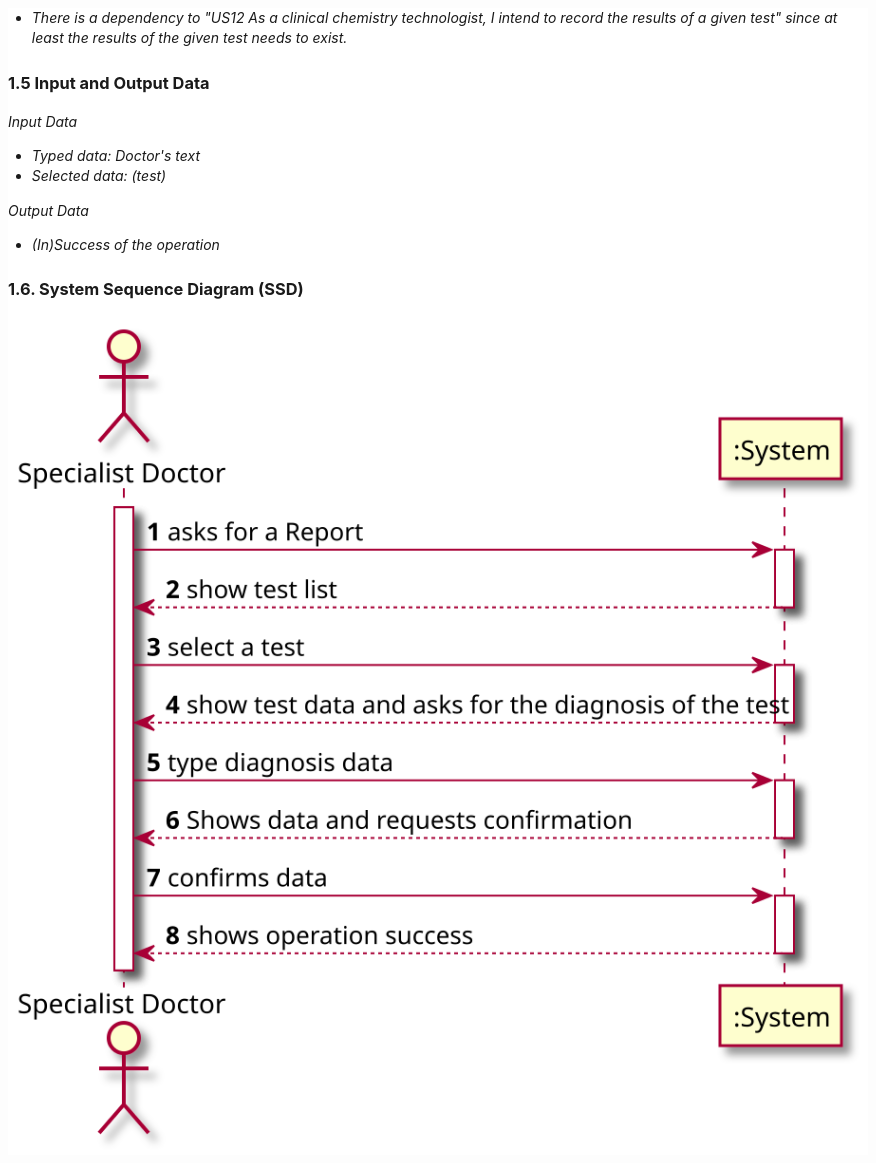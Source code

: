 - *There is a dependency to "US12 As a clinical chemistry technologist, I intend to record the results of a given test" since at least the results of the given test needs to exist.*

### 1.5 Input and Output Data


*Input Data*
- *Typed data: Doctor's text*
- *Selected data: (test)*


*Output Data*
- *(In)Success of the operation*

### 1.6. System Sequence Diagram (SSD)


![US14_SSD](US14_SSD.svg)
